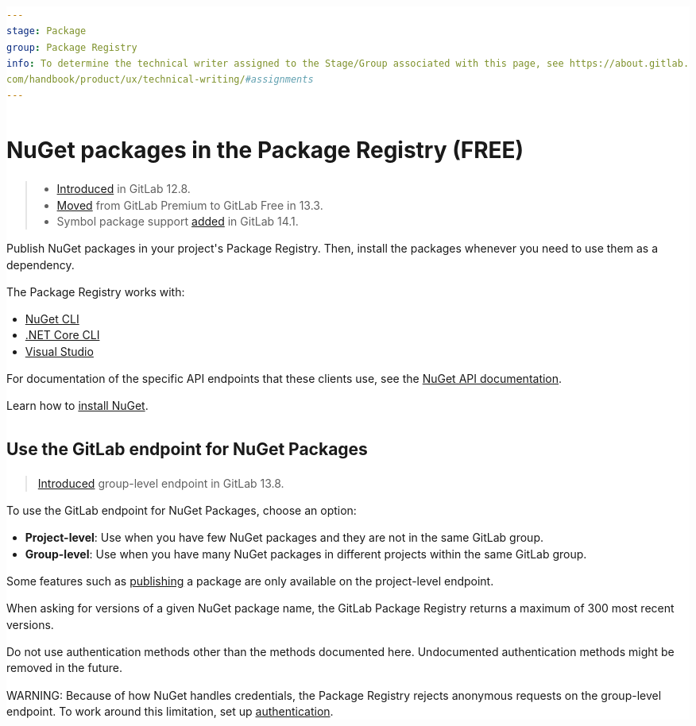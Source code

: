 ```yaml
---
stage: Package
group: Package Registry
info: To determine the technical writer assigned to the Stage/Group associated with this page, see https://about.gitlab.com/handbook/product/ux/technical-writing/#assignments
---
```


# NuGet packages in the Package Registry **(FREE)**

> - [Introduced](https://gitlab.com/gitlab-org/gitlab/-/issues/20050) in GitLab 12.8.
> - [Moved](https://gitlab.com/gitlab-org/gitlab/-/issues/221259) from GitLab Premium to GitLab Free in 13.3.
> - Symbol package support [added](https://gitlab.com/gitlab-org/gitlab/-/issues/262081) in GitLab 14.1.

Publish NuGet packages in your project's Package Registry. Then, install the
packages whenever you need to use them as a dependency.

The Package Registry works with:

- [NuGet CLI](https://learn.microsoft.com/en-us/nuget/reference/nuget-exe-cli-reference)
- [.NET Core CLI](https://learn.microsoft.com/en-us/dotnet/core/tools/)
- [Visual Studio](https://visualstudio.microsoft.com/vs/)

For documentation of the specific API endpoints that these
clients use, see the [NuGet API documentation](../../../api/packages/nuget.md).

Learn how to [install NuGet](../workflows/build_packages.md#nuget).

## Use the GitLab endpoint for NuGet Packages

> [Introduced](https://gitlab.com/gitlab-org/gitlab/-/issues/36423) group-level endpoint in GitLab 13.8.

To use the GitLab endpoint for NuGet Packages, choose an option:

- **Project-level**: Use when you have few NuGet packages and they are not in
  the same GitLab group.
- **Group-level**: Use when you have many NuGet packages in different projects within the
  same GitLab group.

Some features such as [publishing](#publish-a-nuget-package) a package are only available on the project-level endpoint.

When asking for versions of a given NuGet package name, the GitLab Package Registry returns a maximum of 300 most recent versions.

Do not use authentication methods other than the methods documented here. Undocumented authentication methods might be removed in the future.

WARNING:
Because of how NuGet handles credentials, the Package Registry rejects anonymous requests on the group-level endpoint.
To work around this limitation, set up [authentication](#add-the-package-registry-as-a-source-for-nuget-packages).
